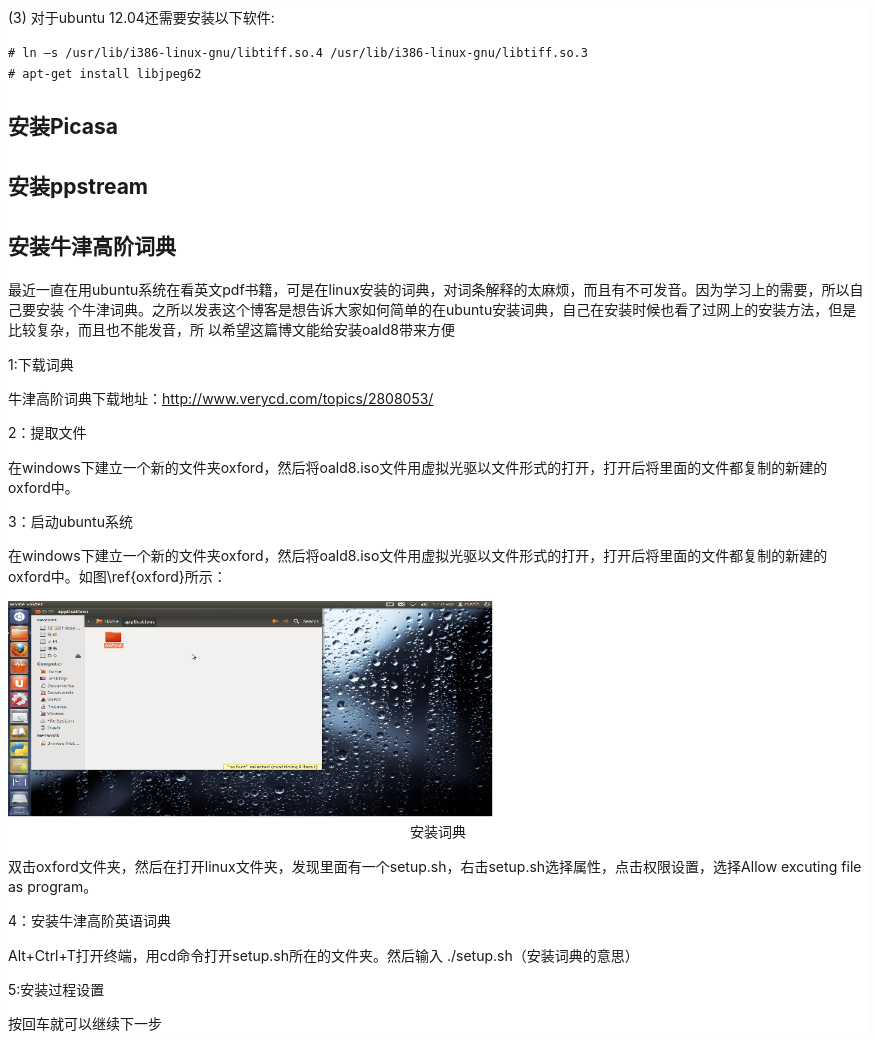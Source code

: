 (3) 对于ubuntu 12.04还需要安装以下软件:

```
# ln –s /usr/lib/i386-linux-gnu/libtiff.so.4 /usr/lib/i386-linux-gnu/libtiff.so.3
# apt-get install libjpeg62
```

## 安装Picasa

## 安装ppstream

## 安装牛津高阶词典
最近一直在用ubuntu系统在看英文pdf书籍，可是在linux安装的词典，对词条解释的太麻烦，而且有不可发音。因为学习上的需要，所以自己要安装 个牛津词典。之所以发表这个博客是想告诉大家如何简单的在ubuntu安装词典，自己在安装时候也看了过网上的安装方法，但是比较复杂，而且也不能发音，所 以希望这篇博文能给安装oald8带来方便

1:下载词典

牛津高阶词典下载地址：http://www.verycd.com/topics/2808053/

2：提取文件

在windows下建立一个新的文件夹oxford，然后将oald8.iso文件用虚拟光驱以文件形式的打开，打开后将里面的文件都复制的新建的oxford中。

3：启动ubuntu系统

在windows下建立一个新的文件夹oxford，然后将oald8.iso文件用虚拟光驱以文件形式的打开，打开后将里面的文件都复制的新建的oxford中。如图\ref{oxford}所示：

<img src="figures\oxford.png" alt="oxford" style="zoom:75%;" />

<center>安装词典</center>


双击oxford文件夹，然后在打开linux文件夹，发现里面有一个setup.sh，右击setup.sh选择属性，点击权限设置，选择Allow excuting file as program。

4：安装牛津高阶英语词典

Alt+Ctrl+T打开终端，用cd命令打开setup.sh所在的文件夹。然后输入 ./setup.sh（安装词典的意思）

5:安装过程设置

按回车就可以继续下一步
